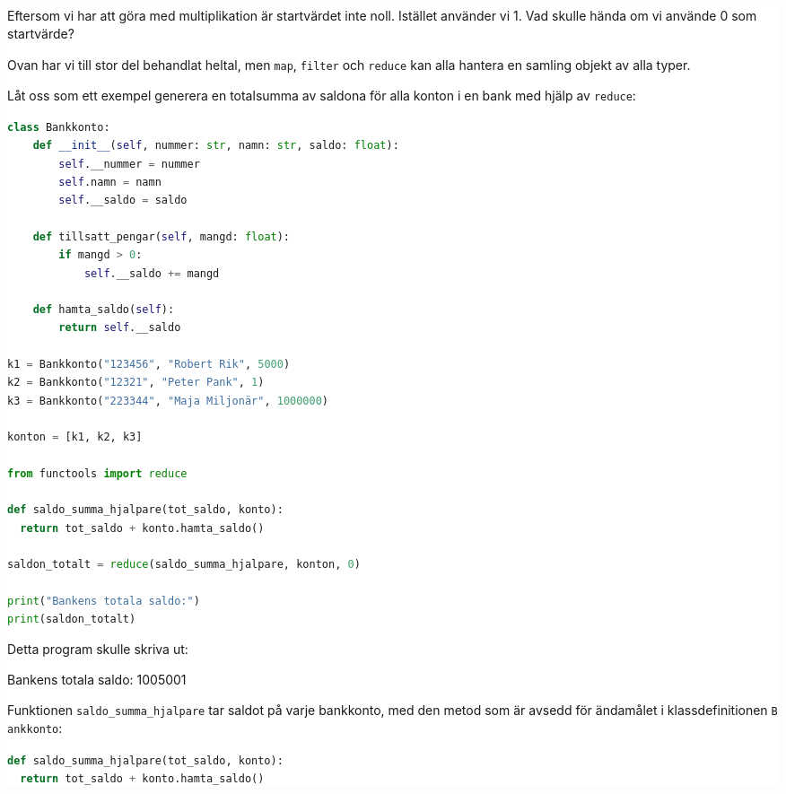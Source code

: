 Eftersom vi har att göra med multiplikation är startvärdet inte noll. Istället använder vi 1. Vad skulle hända om vi använde 0 som startvärde?

Ovan har vi till stor del behandlat heltal, men `map`, `filter` och `reduce` kan alla hantera en samling objekt av alla typer.

Låt oss som ett exempel generera en totalsumma av saldona för alla konton i en bank med hjälp av `reduce`:

```python
class Bankkonto:
    def __init__(self, nummer: str, namn: str, saldo: float):
        self.__nummer = nummer
        self.namn = namn
        self.__saldo = saldo

    def tillsatt_pengar(self, mangd: float):
        if mangd > 0:
            self.__saldo += mangd

    def hamta_saldo(self):
        return self.__saldo

k1 = Bankkonto("123456", "Robert Rik", 5000)
k2 = Bankkonto("12321", "Peter Pank", 1)
k3 = Bankkonto("223344", "Maja Miljonär", 1000000)

konton = [k1, k2, k3]

from functools import reduce

def saldo_summa_hjalpare(tot_saldo, konto):
  return tot_saldo + konto.hamta_saldo()

saldon_totalt = reduce(saldo_summa_hjalpare, konton, 0)

print("Bankens totala saldo:")
print(saldon_totalt)
```

Detta program skulle skriva ut:

<sample-output>

Bankens totala saldo:
1005001

</sample-output>

Funktionen `saldo_summa_hjalpare` tar saldot på varje bankkonto, med den metod som är avsedd för ändamålet i klassdefinitionen `Bankkonto`:

```python
def saldo_summa_hjalpare(tot_saldo, konto):
  return tot_saldo + konto.hamta_saldo()
```
